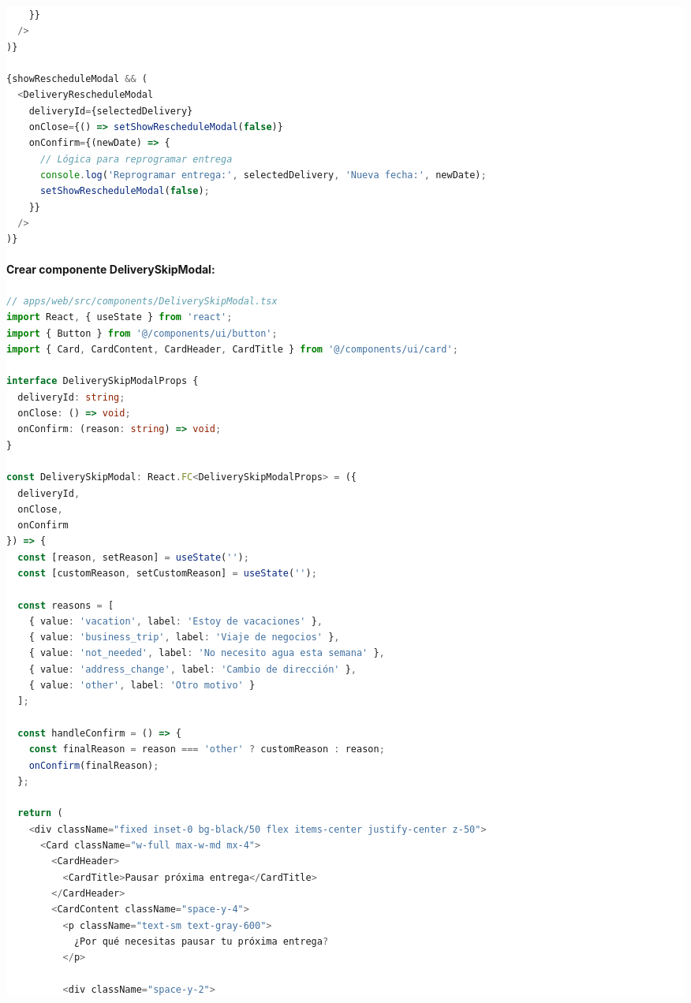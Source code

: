 ```typescript
    }}
  />
)}

{showRescheduleModal && (
  <DeliveryRescheduleModal
    deliveryId={selectedDelivery}
    onClose={() => setShowRescheduleModal(false)}
    onConfirm={(newDate) => {
      // Lógica para reprogramar entrega
      console.log('Reprogramar entrega:', selectedDelivery, 'Nueva fecha:', newDate);
      setShowRescheduleModal(false);
    }}
  />
)}
```

#### **Crear componente DeliverySkipModal:**
```typescript
// apps/web/src/components/DeliverySkipModal.tsx
import React, { useState } from 'react';
import { Button } from '@/components/ui/button';
import { Card, CardContent, CardHeader, CardTitle } from '@/components/ui/card';

interface DeliverySkipModalProps {
  deliveryId: string;
  onClose: () => void;
  onConfirm: (reason: string) => void;
}

const DeliverySkipModal: React.FC<DeliverySkipModalProps> = ({
  deliveryId,
  onClose,
  onConfirm
}) => {
  const [reason, setReason] = useState('');
  const [customReason, setCustomReason] = useState('');

  const reasons = [
    { value: 'vacation', label: 'Estoy de vacaciones' },
    { value: 'business_trip', label: 'Viaje de negocios' },
    { value: 'not_needed', label: 'No necesito agua esta semana' },
    { value: 'address_change', label: 'Cambio de dirección' },
    { value: 'other', label: 'Otro motivo' }
  ];

  const handleConfirm = () => {
    const finalReason = reason === 'other' ? customReason : reason;
    onConfirm(finalReason);
  };

  return (
    <div className="fixed inset-0 bg-black/50 flex items-center justify-center z-50">
      <Card className="w-full max-w-md mx-4">
        <CardHeader>
          <CardTitle>Pausar próxima entrega</CardTitle>
        </CardHeader>
        <CardContent className="space-y-4">
          <p className="text-sm text-gray-600">
            ¿Por qué necesitas pausar tu próxima entrega?
          </p>
          
          <div className="space-y-2">
```